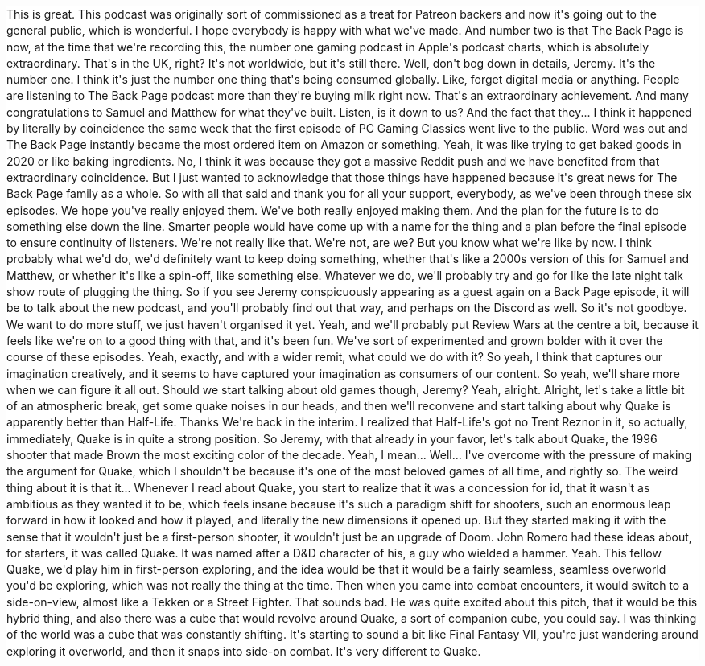This is great. This podcast was originally sort of commissioned as a treat for Patreon backers and now it's going out to the general public, which is wonderful. I hope everybody is happy with what we've made.
And number two is that The Back Page is now, at the time that we're recording this, the number one gaming podcast in Apple's podcast charts, which is absolutely extraordinary.
That's in the UK, right? It's not worldwide, but it's still there.
Well, don't bog down in details, Jeremy. It's the number one. I think it's just the number one thing that's being consumed globally.
Like, forget digital media or anything. People are listening to The Back Page podcast more than they're buying milk right now. That's an extraordinary achievement.
And many congratulations to Samuel and Matthew for what they've built. Listen, is it down to us? And the fact that they...
I think it happened by literally by coincidence the same week that the first episode of PC Gaming Classics went live to the public.
Word was out and The Back Page instantly became the most ordered item on Amazon or something.
Yeah, it was like trying to get baked goods in 2020 or like baking ingredients. No, I think it was because they got a massive Reddit push and we have benefited from that extraordinary coincidence. But I just wanted to acknowledge that those things have happened because it's great news for The Back Page family as a whole.
So with all that said and thank you for all your support, everybody, as we've been through these six episodes. We hope you've really enjoyed them. We've both really enjoyed making them.
And the plan for the future is to do something else down the line.
Smarter people would have come up with a name for the thing and a plan before the final episode to ensure continuity of listeners. We're not really like that.
We're not, are we? But you know what we're like by now. I think probably what we'd do, we'd definitely want to keep doing something, whether that's like a 2000s version of this for Samuel and Matthew, or whether it's like a spin-off, like something else.
Whatever we do, we'll probably try and go for like the late night talk show route of plugging the thing. So if you see Jeremy conspicuously appearing as a guest again on a Back Page episode, it will be to talk about the new podcast, and you'll probably find out that way, and perhaps on the Discord as well. So it's not goodbye.
We want to do more stuff, we just haven't organised it yet.
Yeah, and we'll probably put Review Wars at the centre a bit, because it feels like we're on to a good thing with that, and it's been fun. We've sort of experimented and grown bolder with it over the course of these episodes.
Yeah, exactly, and with a wider remit, what could we do with it? So yeah, I think that captures our imagination creatively, and it seems to have captured your imagination as consumers of our content. So yeah, we'll share more when we can figure it all out.
Should we start talking about old games though, Jeremy?
Yeah, alright.
Alright, let's take a little bit of an atmospheric break, get some quake noises in our heads, and then we'll reconvene and start talking about why Quake is apparently better than Half-Life.
Thanks We're back in the interim. I realized that Half-Life's got no Trent Reznor in it, so actually, immediately, Quake is in quite a strong position. So Jeremy, with that already in your favor, let's talk about Quake, the 1996 shooter that made Brown the most exciting color of the decade.
Yeah, I mean... Well... I've overcome with the pressure of making the argument for Quake, which I shouldn't be because it's one of the most beloved games of all time, and rightly so.
The weird thing about it is that it... Whenever I read about Quake, you start to realize that it was a concession for id, that it wasn't as ambitious as they wanted it to be, which feels insane because it's such a paradigm shift for shooters, such an enormous leap forward in how it looked and how it played, and literally the new dimensions it opened up. But they started making it with the sense that it wouldn't just be a first-person shooter, it wouldn't just be an upgrade of Doom.
John Romero had these ideas about, for starters, it was called Quake. It was named after a D&D character of his, a guy who wielded a hammer. Yeah.
This fellow Quake, we'd play him in first-person exploring, and the idea would be that it would be a fairly seamless, seamless overworld you'd be exploring, which was not really the thing at the time. Then when you came into combat encounters, it would switch to a side-on-view, almost like a Tekken or a Street Fighter.
That sounds bad.
He was quite excited about this pitch, that it would be this hybrid thing, and also there was a cube that would revolve around Quake, a sort of companion cube, you could say.
I was thinking of the world was a cube that was constantly shifting. It's starting to sound a bit like Final Fantasy VII, you're just wandering around exploring it overworld, and then it snaps into side-on combat. It's very different to Quake.